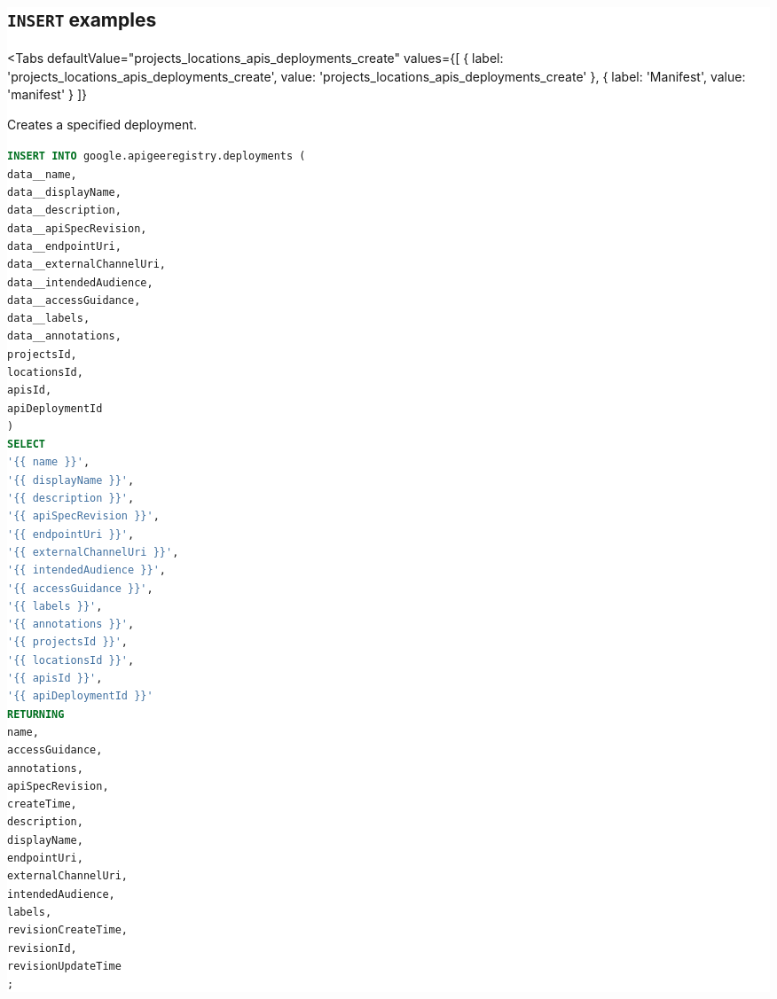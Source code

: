 
## `INSERT` examples

<Tabs
    defaultValue="projects_locations_apis_deployments_create"
    values={[
        { label: 'projects_locations_apis_deployments_create', value: 'projects_locations_apis_deployments_create' },
        { label: 'Manifest', value: 'manifest' }
    ]}
>
<TabItem value="projects_locations_apis_deployments_create">

Creates a specified deployment.

```sql
INSERT INTO google.apigeeregistry.deployments (
data__name,
data__displayName,
data__description,
data__apiSpecRevision,
data__endpointUri,
data__externalChannelUri,
data__intendedAudience,
data__accessGuidance,
data__labels,
data__annotations,
projectsId,
locationsId,
apisId,
apiDeploymentId
)
SELECT 
'{{ name }}',
'{{ displayName }}',
'{{ description }}',
'{{ apiSpecRevision }}',
'{{ endpointUri }}',
'{{ externalChannelUri }}',
'{{ intendedAudience }}',
'{{ accessGuidance }}',
'{{ labels }}',
'{{ annotations }}',
'{{ projectsId }}',
'{{ locationsId }}',
'{{ apisId }}',
'{{ apiDeploymentId }}'
RETURNING
name,
accessGuidance,
annotations,
apiSpecRevision,
createTime,
description,
displayName,
endpointUri,
externalChannelUri,
intendedAudience,
labels,
revisionCreateTime,
revisionId,
revisionUpdateTime
;
```
</TabItem>